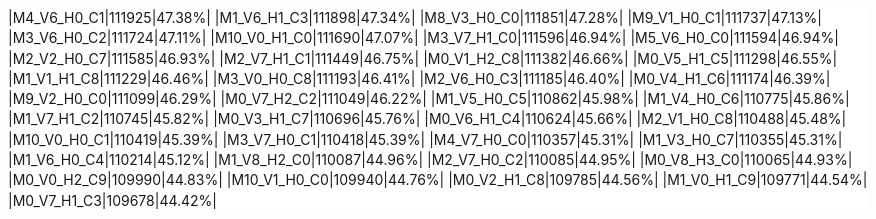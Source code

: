 |M4_V6_H0_C1|111925|47.38%|
|M1_V6_H1_C3|111898|47.34%|
|M8_V3_H0_C0|111851|47.28%|
|M9_V1_H0_C1|111737|47.13%|
|M3_V6_H0_C2|111724|47.11%|
|M10_V0_H1_C0|111690|47.07%|
|M3_V7_H1_C0|111596|46.94%|
|M5_V6_H0_C0|111594|46.94%|
|M2_V2_H0_C7|111585|46.93%|
|M2_V7_H1_C1|111449|46.75%|
|M0_V1_H2_C8|111382|46.66%|
|M0_V5_H1_C5|111298|46.55%|
|M1_V1_H1_C8|111229|46.46%|
|M3_V0_H0_C8|111193|46.41%|
|M2_V6_H0_C3|111185|46.40%|
|M0_V4_H1_C6|111174|46.39%|
|M9_V2_H0_C0|111099|46.29%|
|M0_V7_H2_C2|111049|46.22%|
|M1_V5_H0_C5|110862|45.98%|
|M1_V4_H0_C6|110775|45.86%|
|M1_V7_H1_C2|110745|45.82%|
|M0_V3_H1_C7|110696|45.76%|
|M0_V6_H1_C4|110624|45.66%|
|M2_V1_H0_C8|110488|45.48%|
|M10_V0_H0_C1|110419|45.39%|
|M3_V7_H0_C1|110418|45.39%|
|M4_V7_H0_C0|110357|45.31%|
|M1_V3_H0_C7|110355|45.31%|
|M1_V6_H0_C4|110214|45.12%|
|M1_V8_H2_C0|110087|44.96%|
|M2_V7_H0_C2|110085|44.95%|
|M0_V8_H3_C0|110065|44.93%|
|M0_V0_H2_C9|109990|44.83%|
|M10_V1_H0_C0|109940|44.76%|
|M0_V2_H1_C8|109785|44.56%|
|M1_V0_H1_C9|109771|44.54%|
|M0_V7_H1_C3|109678|44.42%|
